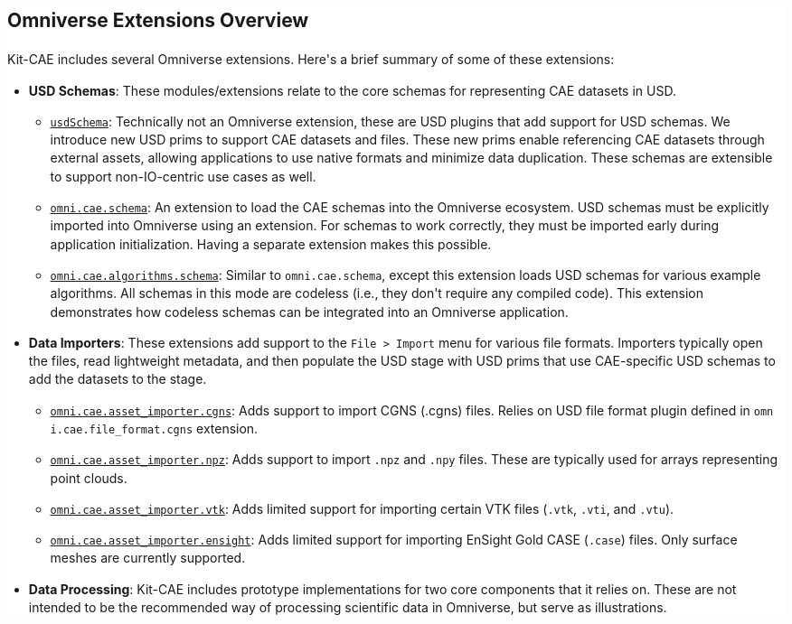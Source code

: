 ## Omniverse Extensions Overview

Kit-CAE includes several Omniverse extensions. Here's a brief summary of some of these extensions:

* **USD Schemas**: These modules/extensions relate to the core schemas for representing CAE datasets in USD.

  * [`usdSchema`](./usdSchema/): Technically not an Omniverse extension, these are USD plugins that add support for
    USD schemas. We introduce new USD prims to support CAE datasets and files. These new prims enable referencing CAE
    datasets through external assets, allowing applications to use native formats and minimize data duplication.
    These schemas are extensible to support non-IO-centric use cases as well.

  * [`omni.cae.schema`](./source/extensions/omni.cae.schema/): An extension to load the CAE schemas into the Omniverse
    ecosystem. USD schemas must be explicitly imported into Omniverse using an extension. For schemas to work correctly,
    they must be imported early during application initialization. Having a separate extension makes this possible.

  * [`omni.cae.algorithms.schema`](./source/extensions/omni.cae.algorithms.schema/): Similar to `omni.cae.schema`,
    except this extension loads USD schemas for various example algorithms. All schemas in this mode are codeless (i.e.,
    they don't require any compiled code). This extension demonstrates how codeless schemas can be integrated into an Omniverse application.

* **Data Importers**: These extensions add support to the `File > Import` menu for various file formats. Importers
  typically open the files, read lightweight metadata, and then populate the USD stage with USD prims that use
  CAE-specific USD schemas to add the datasets to the stage.

  * [`omni.cae.asset_importer.cgns`](./source/extensions/omni.cae.asset_importer.cgns/): Adds support to import CGNS (.cgns) files.
    Relies on USD file format plugin defined in `omni.cae.file_format.cgns` extension.

  * [`omni.cae.asset_importer.npz`](./source/extensions/omni.cae.asset_importer.npz/): Adds support to import `.npz` and `.npy` files.
    These are typically used for arrays representing point clouds.

  * [`omni.cae.asset_importer.vtk`](./source/extensions/omni.cae.asset_importer.vtk/): Adds limited support for importing
    certain VTK files (`.vtk`, `.vti`, and `.vtu`).

  * [`omni.cae.asset_importer.ensight`](./source/extensions/omni.cae.asset_importer.ensight/): Adds limited support for importing
    EnSight Gold CASE (`.case`) files. Only surface meshes are currently supported.

* **Data Processing**: Kit-CAE includes prototype implementations for two core components that it relies on.
  These are not intended to be the recommended way of processing scientific data in Omniverse, but serve as illustrations.
